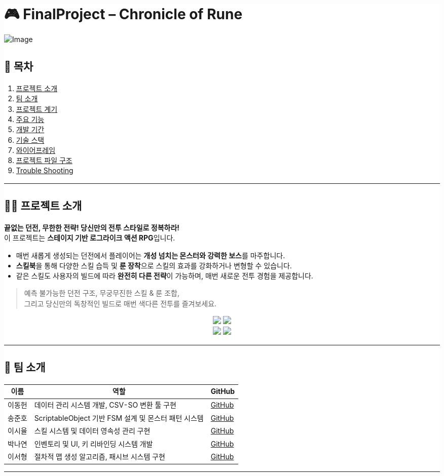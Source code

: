 
# 🎮 FinalProject – Chronicle of Rune

  <img width="1601" height="897" alt="Image" src="https://github.com/user-attachments/assets/9b0366ee-88f6-4cb8-bc36-3ba0441f5d0e" />  

    
## 📖 목차
1. [프로젝트 소개](#프로젝트-소개)
2. [팀 소개](#팀-소개)
3. [프로젝트 계기](#프로젝트-계기)
4. [주요 기능](#주요-기능)
5. [개발 기간](#개발-기간)
6. [기술 스택](#기술-스택)
8. [와이어프레임](#와이어프레임)
9. [프로젝트 파일 구조](#프로젝트-파일-구조)
10. [Trouble Shooting](#trouble-shooting)

---

## 👨‍🏫 프로젝트 소개

**끝없는 던전, 무한한 전략! 당신만의 전투 스타일로 정복하라!**  
이 프로젝트는 **스테이지 기반 로그라이크 액션 RPG**입니다.

- 매번 새롭게 생성되는 던전에서 플레이어는 **개성 넘치는 몬스터와 강력한 보스**를 마주합니다.
- **스킬북**을 통해 다양한 스킬 습득 및 **룬 장착**으로 스킬의 효과를 강화하거나 변형할 수 있습니다.
- 같은 스킬도 사용자의 빌드에 따라 **완전히 다른 전략**이 가능하며, 매번 새로운 전투 경험을 제공합니다.

> 예측 불가능한 던전 구조, 무궁무진한 스킬 & 룬 조합,  
> 그리고 당신만의 독창적인 빌드로 매번 색다른 전투를 즐겨보세요.
  
<p align="center">
  <img src="https://github.com/user-attachments/assets/3b21f70d-248c-4c8d-a031-59c23008a306" width="300">
  <img src="https://github.com/user-attachments/assets/3a6f6a13-2f1d-4d12-9f24-af96ab746144" width="300"><br>
  <img src="https://github.com/user-attachments/assets/0c04f4b0-8641-4ecb-9e3f-cca5daff60ed" width="300">
  <img src="https://github.com/user-attachments/assets/57c036fb-d1db-4856-9461-efe8878410a7" width="300">
</p>  

  

---

## 👥 팀 소개
| 이름 | 역할 | GitHub |
| --- | --- | --- |
| 이동헌 | 데이터 관리 시스템 개발, CSV-SO 변환 툴 구현 | [GitHub](https://github.com/leedh1211) |
| 송준호 | ScriptableObject 기반 FSM 설계 및 몬스터 패턴 시스템 | [GitHub](https://github.com/3303twg) |
| 이시율 | 스킬 시스템 및 데이터 영속성 관리 구현 | [GitHub](https://github.com/seeyou2552) |
| 박나연 | 인벤토리 및 UI, 키 리바인딩 시스템 개발 | [GitHub](https://github.com/N-Y-P) |
| 이서형 | 절차적 맵 생성 알고리즘, 패시브 시스템 구현 | [GitHub](https://github.com/lsh000219) |

---